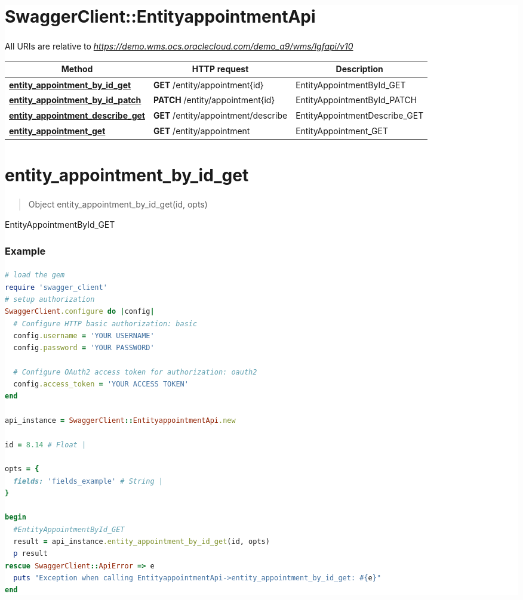 # SwaggerClient::EntityappointmentApi

All URIs are relative to *https://demo.wms.ocs.oraclecloud.com/demo_a9/wms/lgfapi/v10*

Method | HTTP request | Description
------------- | ------------- | -------------
[**entity_appointment_by_id_get**](EntityappointmentApi.md#entity_appointment_by_id_get) | **GET** /entity/appointment{id} | EntityAppointmentById_GET
[**entity_appointment_by_id_patch**](EntityappointmentApi.md#entity_appointment_by_id_patch) | **PATCH** /entity/appointment{id} | EntityAppointmentById_PATCH
[**entity_appointment_describe_get**](EntityappointmentApi.md#entity_appointment_describe_get) | **GET** /entity/appointment/describe | EntityAppointmentDescribe_GET
[**entity_appointment_get**](EntityappointmentApi.md#entity_appointment_get) | **GET** /entity/appointment | EntityAppointment_GET


# **entity_appointment_by_id_get**
> Object entity_appointment_by_id_get(id, opts)

EntityAppointmentById_GET



### Example
```ruby
# load the gem
require 'swagger_client'
# setup authorization
SwaggerClient.configure do |config|
  # Configure HTTP basic authorization: basic
  config.username = 'YOUR USERNAME'
  config.password = 'YOUR PASSWORD'

  # Configure OAuth2 access token for authorization: oauth2
  config.access_token = 'YOUR ACCESS TOKEN'
end

api_instance = SwaggerClient::EntityappointmentApi.new

id = 8.14 # Float | 

opts = { 
  fields: 'fields_example' # String | 
}

begin
  #EntityAppointmentById_GET
  result = api_instance.entity_appointment_by_id_get(id, opts)
  p result
rescue SwaggerClient::ApiError => e
  puts "Exception when calling EntityappointmentApi->entity_appointment_by_id_get: #{e}"
end
```
